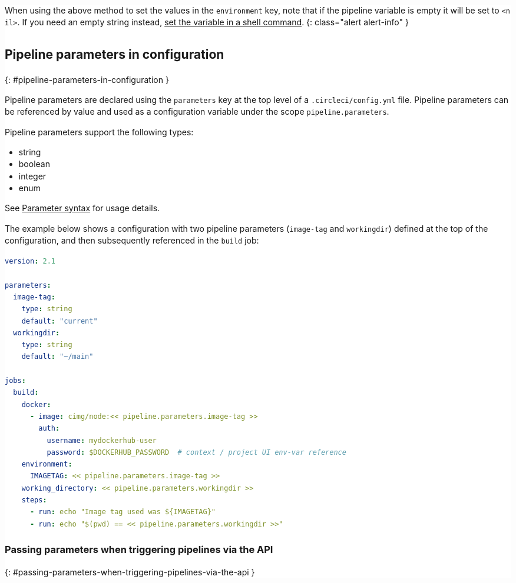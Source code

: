 When using the above method to set the values in the `environment` key, note that if the pipeline variable is empty it will be set to `<nil>`. If you need an empty string instead, [set the variable in a shell command](/docs/set-environment-variable/#set-an-environment-variable-in-a-shell-command).
{: class="alert alert-info" }

## Pipeline parameters in configuration
{: #pipeline-parameters-in-configuration }

Pipeline parameters are declared using the `parameters` key at the top level of a `.circleci/config.yml` file. Pipeline parameters can be referenced by value and used as a configuration variable under the scope `pipeline.parameters`.

Pipeline parameters support the following types:

* string
* boolean
* integer
* enum

See [Parameter syntax](/docs/reusing-config/#parameter-syntax) for usage details.

The example below shows a configuration with two pipeline parameters (`image-tag` and `workingdir`) defined at the top of the configuration, and then subsequently referenced in the `build` job:

```yaml
version: 2.1

parameters:
  image-tag:
    type: string
    default: "current"
  workingdir:
    type: string
    default: "~/main"

jobs:
  build:
    docker:
      - image: cimg/node:<< pipeline.parameters.image-tag >>
        auth:
          username: mydockerhub-user
          password: $DOCKERHUB_PASSWORD  # context / project UI env-var reference
    environment:
      IMAGETAG: << pipeline.parameters.image-tag >>
    working_directory: << pipeline.parameters.workingdir >>
    steps:
      - run: echo "Image tag used was ${IMAGETAG}"
      - run: echo "$(pwd) == << pipeline.parameters.workingdir >>"
```

### Passing parameters when triggering pipelines via the API
{: #passing-parameters-when-triggering-pipelines-via-the-api }
